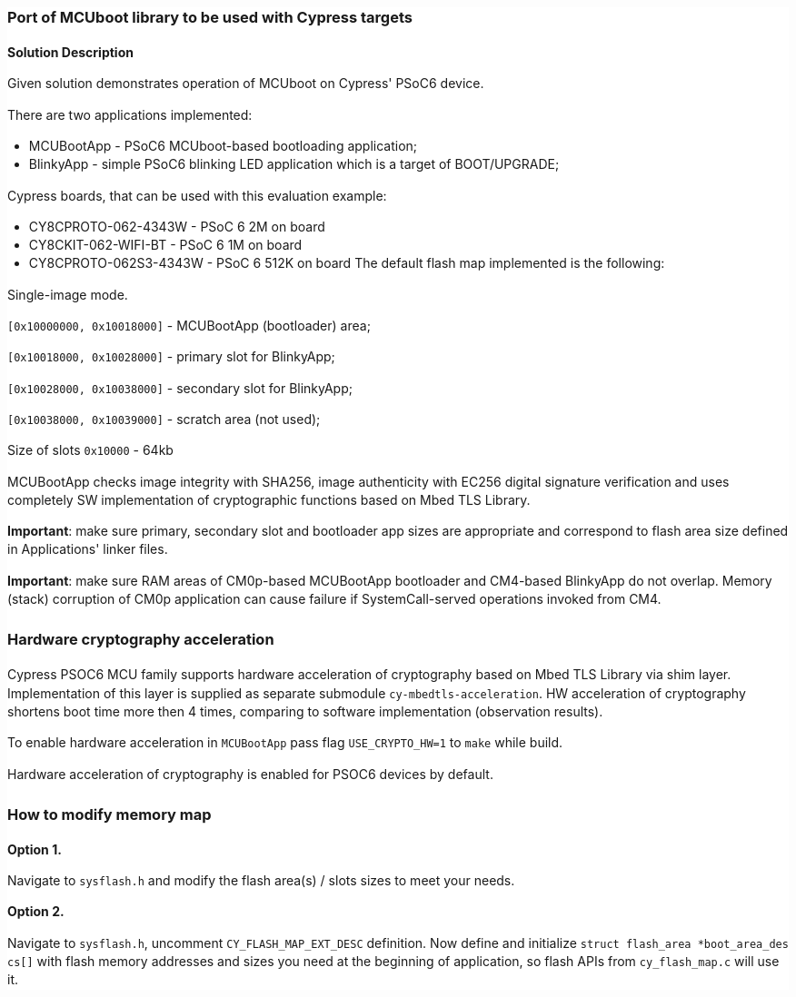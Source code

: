 ### Port of MCUboot library to be used with Cypress targets

**Solution Description**

Given solution demonstrates operation of MCUboot on Cypress' PSoC6 device.

There are two applications implemented:
* MCUBootApp - PSoC6 MCUboot-based bootloading application;
* BlinkyApp - simple PSoC6 blinking LED application which is a target of BOOT/UPGRADE;

Cypress boards, that can be used with this evaluation example:
- CY8CPROTO-062-4343W - PSoC 6 2M on board
- CY8CKIT-062-WIFI-BT - PSoC 6 1M on board
- CY8CPROTO-062S3-4343W - PSoC 6 512K on board
The default flash map implemented is the following:

Single-image mode.

`[0x10000000, 0x10018000]` - MCUBootApp (bootloader) area;

`[0x10018000, 0x10028000]` - primary slot for BlinkyApp;

`[0x10028000, 0x10038000]` - secondary slot for BlinkyApp;

`[0x10038000, 0x10039000]` - scratch area (not used);

Size of slots `0x10000` - 64kb

MCUBootApp checks image integrity with SHA256, image authenticity with EC256 digital signature verification and uses completely SW implementation of cryptographic functions based on Mbed TLS Library.

**Important**: make sure primary, secondary slot and bootloader app sizes are appropriate and correspond to flash area size defined in Applications' linker files.

**Important**: make sure RAM areas of CM0p-based MCUBootApp bootloader and CM4-based BlinkyApp do not overlap.
Memory (stack) corruption of CM0p application can cause failure if SystemCall-served operations invoked from CM4.

### Hardware cryptography acceleration

Cypress PSOC6 MCU family supports hardware acceleration of cryptography based on Mbed TLS Library via shim layer. Implementation of this layer is supplied as separate submodule `cy-mbedtls-acceleration`. HW acceleration of cryptography shortens boot time more then 4 times, comparing to software implementation (observation results).

To enable hardware acceleration in `MCUBootApp` pass flag `USE_CRYPTO_HW=1` to `make` while build.

Hardware acceleration of cryptography is enabled for PSOC6 devices by default.

### How to modify memory map

__Option 1.__

Navigate to `sysflash.h` and modify the flash area(s) / slots sizes to meet your needs.

__Option 2.__

Navigate to `sysflash.h`, uncomment `CY_FLASH_MAP_EXT_DESC` definition.
Now define and initialize `struct flash_area *boot_area_descs[]` with flash memory addresses and sizes you need at the beginning of application, so flash APIs from `cy_flash_map.c` will use it.
